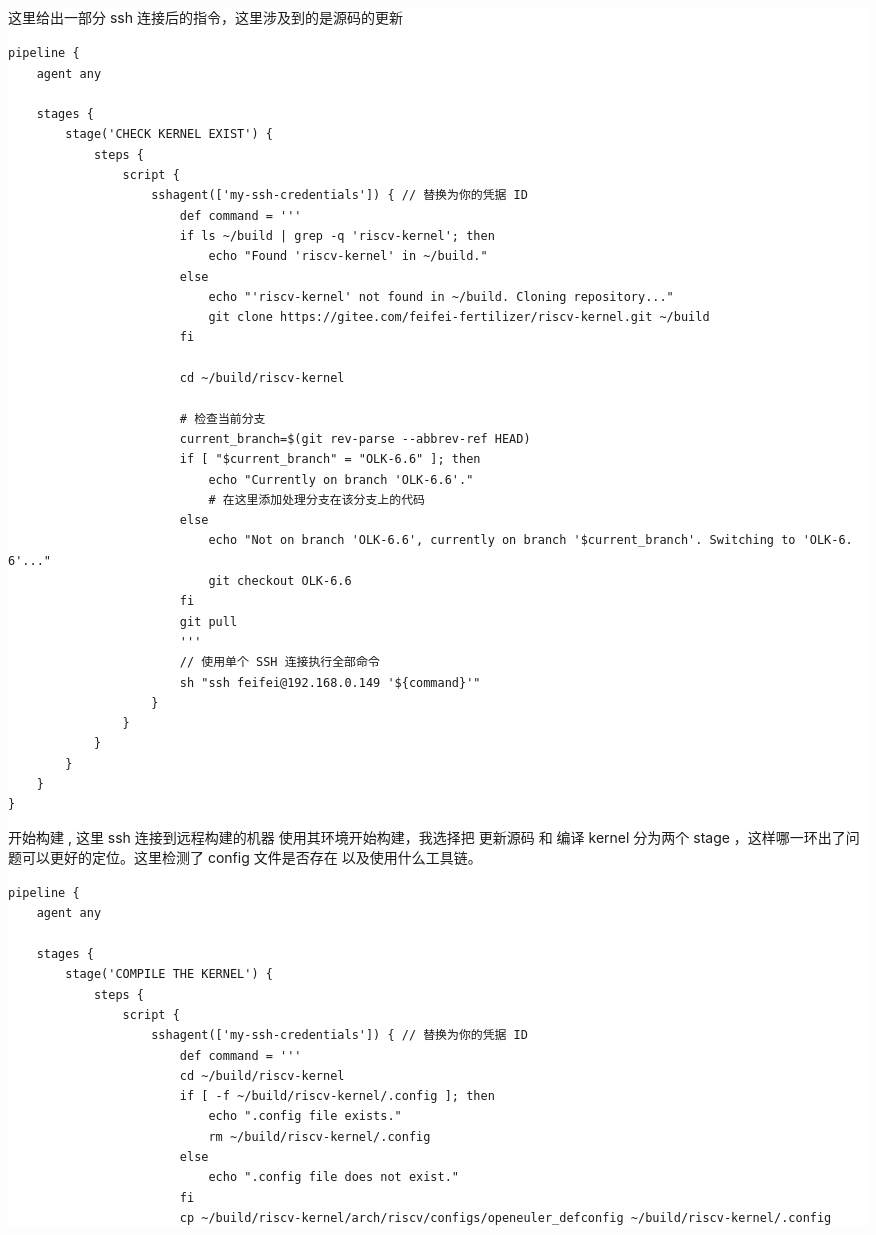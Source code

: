 这里给出一部分 ssh 连接后的指令，这里涉及到的是源码的更新

```pipeline
pipeline {
    agent any

    stages {
        stage('CHECK KERNEL EXIST') {
            steps {
                script {
                    sshagent(['my-ssh-credentials']) { // 替换为你的凭据 ID
                        def command = '''
                        if ls ~/build | grep -q 'riscv-kernel'; then
                            echo "Found 'riscv-kernel' in ~/build."
                        else
                            echo "'riscv-kernel' not found in ~/build. Cloning repository..."
                            git clone https://gitee.com/feifei-fertilizer/riscv-kernel.git ~/build
                        fi
                        
                        cd ~/build/riscv-kernel
                            
                        # 检查当前分支
                        current_branch=$(git rev-parse --abbrev-ref HEAD)
                        if [ "$current_branch" = "OLK-6.6" ]; then
                            echo "Currently on branch 'OLK-6.6'."
                            # 在这里添加处理分支在该分支上的代码
                        else
                            echo "Not on branch 'OLK-6.6', currently on branch '$current_branch'. Switching to 'OLK-6.6'..."
                            git checkout OLK-6.6
                        fi
                        git pull
                        '''
                        // 使用单个 SSH 连接执行全部命令
                        sh "ssh feifei@192.168.0.149 '${command}'"
                    }
                }
            }
        }
    }
}
```

开始构建 ,  这里 ssh 连接到远程构建的机器 使用其环境开始构建，我选择把 更新源码 和 编译 kernel 分为两个 stage ，这样哪一环出了问题可以更好的定位。这里检测了 config 文件是否存在 以及使用什么工具链。

```pipeline
pipeline {
    agent any

    stages {
        stage('COMPILE THE KERNEL') {
            steps {
                script {
                    sshagent(['my-ssh-credentials']) { // 替换为你的凭据 ID
                        def command = '''
                        cd ~/build/riscv-kernel
                        if [ -f ~/build/riscv-kernel/.config ]; then
                            echo ".config file exists."
                            rm ~/build/riscv-kernel/.config
                        else
                            echo ".config file does not exist."
                        fi
                        cp ~/build/riscv-kernel/arch/riscv/configs/openeuler_defconfig ~/build/riscv-kernel/.config
```